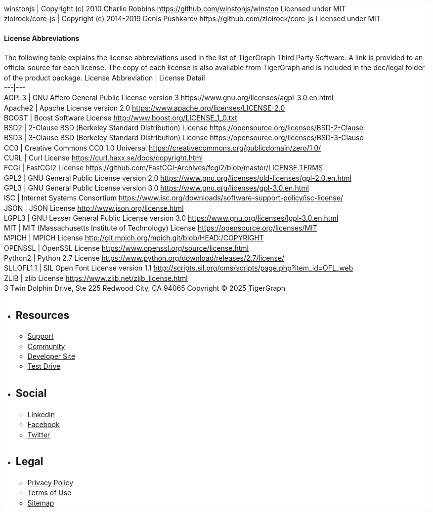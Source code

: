 winstonjs | Copyright (c) 2010 Charlie Robbins <https://github.com/winstonjs/winston> Licensed under MIT  
zloirock/core-js | Copyright (c) 2014-2019 Denis Pushkarev <https://github.com/zloirock/core-js> Licensed under MIT  
#### License Abbreviations
The following table explains the license abbreviations used in the list of TigerGraph Third Party Software. A link is provided to an official source for each license. The copy of each license is also available from TigerGraph and is included in the doc/legal folder of the product package.
License Abbreviation | License Detail  
---|---  
AGPL3 | GNU Affero General Public License version 3 <https://www.gnu.org/licenses/agpl-3.0.en.html>  
Apache2 | Apache License version 2.0 <https://www.apache.org/licenses/LICENSE-2.0>  
BOOST | Boost Software License <http://www.boost.org/LICENSE_1_0.txt>  
BSD2 | 2-Clause BSD (Berkeley Standard Distribution) License <https://opensource.org/licenses/BSD-2-Clause>  
BSD3 | 3-Clause BSD (Berkeley Standard Distribution) License <https://opensource.org/licenses/BSD-3-Clause>  
CC0 | Creative Commons CC0 1.0 Universal <https://creativecommons.org/publicdomain/zero/1.0/>  
CURL | Curl License <https://curl.haxx.se/docs/copyright.html>  
FCGI | FastCGI2 License <https://github.com/FastCGI-Archives/fcgi2/blob/master/LICENSE.TERMS>  
GPL2 | GNU General Public License version 2.0 <https://www.gnu.org/licenses/old-licenses/gpl-2.0.en.html>  
GPL3 | GNU General Public License version 3.0 <https://www.gnu.org/licenses/gpl-3.0.en.html>  
ISC | Internet Systems Consortium <https://www.isc.org/downloads/software-support-policy/isc-license/>  
JSON | JSON License <http://www.json.org/license.html>  
LGPL3 | GNU Lesser General Public License version 3.0 <https://www.gnu.org/licenses/lgpl-3.0.en.html>  
MIT | MIT (Massachusetts Institute of Technology) License <https://opensource.org/licenses/MIT>  
MPICH | MPICH License <http://git.mpich.org/mpich.git/blob/HEAD:/COPYRIGHT>  
OPENSSL | OpenSSL License <https://www.openssl.org/source/license.html>  
Python2 | Python 2.7 License <https://www.python.org/download/releases/2.7/license/>  
SLI_OFL1.1 | SIL Open Font License version 1.1 <http://scripts.sil.org/cms/scripts/page.php?item_id=OFL_web>  
ZLIB | zlib License <https://www.zlib.net/zlib_license.html>  
3 Twin Dolphin Drive, Ste 225 Redwood City, CA 94065 
Copyright © 2025 TigerGraph
  * ## Resources
    * [Support](https://www.tigergraph.com/support/)
    * [Community](https://community.tigergraph.com/)
    * [Developer Site](https://dev.tigergraph.com/)
    * [Test Drive](https://testdrive.tigergraph.com/)
  * ## Social
    * [Linkedin](https://www.linkedin.com/company/tigergraph/)
    * [Facebook](https://www.facebook.com/TigerGraphDB/)
    * [Twitter](https://twitter.com/tigergraphdb)
  * ## Legal
    * [Privacy Policy](https://www.tigergraph.com/privacy-policy/)
    * [Terms of Use](https://www.tigergraph.com/terms/)
    * [Sitemap](https://docs.tigergraph.com/sitemap.xml)


